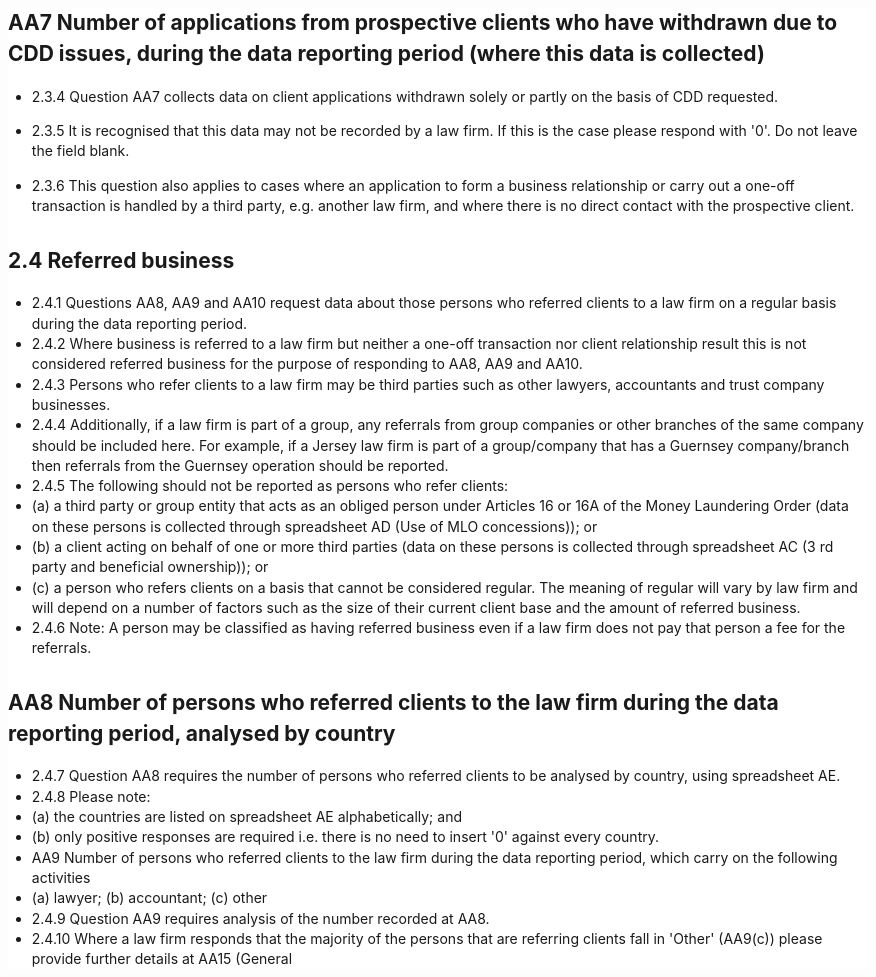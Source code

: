 ## AA7 Number of applications from prospective clients who have withdrawn due to CDD issues, during the data reporting period (where this data is collected)

- 2.3.4 Question AA7 collects data on client applications withdrawn solely or partly on the basis of CDD requested.

- 2.3.5 It is recognised that this data may not be recorded by a law firm. If this is the case please respond with '0'. Do not leave the field blank.
- 2.3.6 This question also applies to cases where an application to form a business relationship or carry out a one-off transaction is handled by a third party, e.g. another law firm, and where there is no direct contact with the prospective client.

## 2.4 Referred business

- 2.4.1 Questions AA8, AA9 and AA10 request data about those persons who referred clients to a law firm on a regular basis during the data reporting period.
- 2.4.2 Where business is referred to a law firm but neither a one-off transaction nor client relationship result this is not considered referred business for the purpose of responding to AA8, AA9 and AA10.
- 2.4.3 Persons who refer clients to a law firm may be third parties such as other lawyers, accountants and trust company businesses.
- 2.4.4 Additionally, if a law firm is part of a group, any referrals from group companies or other branches of the same company should be included here. For example, if a Jersey law firm is part of a group/company that has a Guernsey company/branch then referrals from the Guernsey operation should be reported.
- 2.4.5 The following should not be reported as persons who refer clients:
- (a) a third party or group entity that acts as an obliged person under Articles 16 or 16A of the Money Laundering Order (data on these persons is collected through spreadsheet AD (Use of MLO concessions)); or
- (b) a client acting on behalf of one or more third parties (data on these persons is collected through spreadsheet AC (3 rd  party and beneficial ownership)); or
- (c) a person who refers clients on a basis that cannot be considered regular. The meaning of regular will vary by law firm and will depend on a number of factors such as the size of their current client base and the amount of referred business.
- 2.4.6 Note: A person may be classified as having referred business even if a law firm does not pay that person a fee for the referrals.

## AA8 Number of persons who referred clients to the law firm during the data reporting period, analysed by country

- 2.4.7 Question AA8 requires the number of persons who referred clients to be analysed by country, using spreadsheet AE.
- 2.4.8 Please note:
- (a) the countries are listed on spreadsheet AE alphabetically; and
- (b) only positive responses are required i.e. there is no need to insert '0' against every country.
- AA9 Number of persons who referred clients to the law firm during the data reporting period, which carry on the following activities
- (a) lawyer; (b) accountant; (c) other
- 2.4.9 Question AA9 requires analysis of the number recorded at AA8.
- 2.4.10 Where a law firm responds that the majority of the persons that are referring clients fall in 'Other' (AA9(c)) please provide further details at AA15 (General
